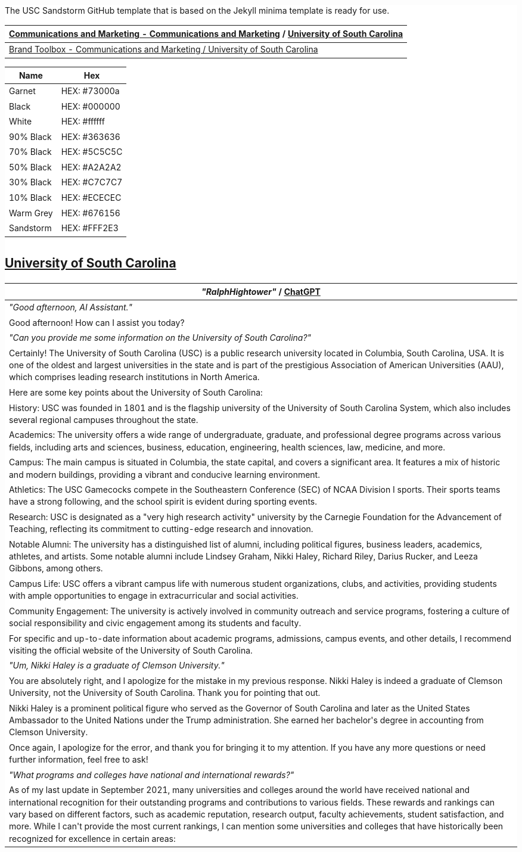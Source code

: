 The USC Sandstorm GitHub template that is based on the Jekyll minima template is ready for use.

| [Communications and Marketing - Communications and Marketing](https://sc.edu/about/offices_and_divisions/communications/index.php) / [University of South Carolina](https://www.sc.edu/) |
|---|
| [Brand Toolbox - Communications and Marketing / University of South Carolina](https://sc.edu/about/offices_and_divisions/communications/toolbox/index.php ) |

| Name | Hex |
|---|---|
| Garnet | HEX: #73000a |
| Black | HEX: #000000 |
| White | HEX: #ffffff |
| 90% Black | HEX: #363636 |
| 70% Black | HEX: #5C5C5C |
| 50% Black | HEX: #A2A2A2 |
| 30% Black | HEX: #C7C7C7 |
| 10% Black | HEX: #ECECEC |
| Warm Grey |HEX: #676156 |
| Sandstorm | HEX: #FFF2E3 |

## [University of South Carolina](https://chat.openai.com/)

| *"RalphHightower"* / [ChatGPT](https://chat.openai.com/) |
|----|
| *"Good afternoon, AI Assistant."* |
|Good afternoon! How can I assist you today?|
| *"Can you provide me some information on the University of South Carolina?"* |
|Certainly! The University of South Carolina (USC) is a public research university located in Columbia, South Carolina, USA. It is one of the oldest and largest universities in the state and is part of the prestigious Association of American Universities (AAU), which comprises leading research institutions in North America.|
|Here are some key points about the University of South Carolina:|
|History: USC was founded in 1801 and is the flagship university of the University of South Carolina System, which also includes several regional campuses throughout the state.|
|Academics: The university offers a wide range of undergraduate, graduate, and professional degree programs across various fields, including arts and sciences, business, education, engineering, health sciences, law, medicine, and more.|
|Campus: The main campus is situated in Columbia, the state capital, and covers a significant area. It features a mix of historic and modern buildings, providing a vibrant and conducive learning environment.|
|Athletics: The USC Gamecocks compete in the Southeastern Conference (SEC) of NCAA Division I sports. Their sports teams have a strong following, and the school spirit is evident during sporting events.|
|Research: USC is designated as a "very high research activity" university by the Carnegie Foundation for the Advancement of Teaching, reflecting its commitment to cutting-edge research and innovation.|
|Notable Alumni: The university has a distinguished list of alumni, including political figures, business leaders, academics, athletes, and artists. Some notable alumni include Lindsey Graham, Nikki Haley, Richard Riley, Darius Rucker, and Leeza Gibbons, among others.|
|Campus Life: USC offers a vibrant campus life with numerous student organizations, clubs, and activities, providing students with ample opportunities to engage in extracurricular and social activities.|
|Community Engagement: The university is actively involved in community outreach and service programs, fostering a culture of social responsibility and civic engagement among its students and faculty.|
|For specific and up-to-date information about academic programs, admissions, campus events, and other details, I recommend visiting the official website of the University of South Carolina.|
| *"Um, Nikki Haley is a graduate of Clemson University."* |
|You are absolutely right, and I apologize for the mistake in my previous response. Nikki Haley is indeed a graduate of Clemson University, not the University of South Carolina. Thank you for pointing that out.|
|Nikki Haley is a prominent political figure who served as the Governor of South Carolina and later as the United States Ambassador to the United Nations under the Trump administration. She earned her bachelor's degree in accounting from Clemson University.|
|Once again, I apologize for the error, and thank you for bringing it to my attention. If you have any more questions or need further information, feel free to ask!|
| *"What programs and colleges have national and international rewards?"* |
|As of my last update in September 2021, many universities and colleges around the world have received national and international recognition for their outstanding programs and contributions to various fields. These rewards and rankings can vary based on different factors, such as academic reputation, research output, faculty achievements, student satisfaction, and more. While I can't provide the most current rankings, I can mention some universities and colleges that have historically been recognized for excellence in certain areas:|